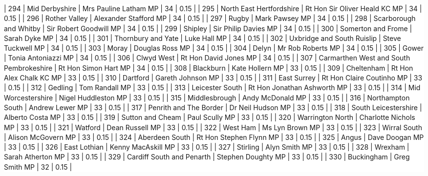 | 294 | Mid Derbyshire | Mrs Pauline Latham MP | 34 | 0.15 |
| 295 | North East Hertfordshire | Rt Hon Sir Oliver Heald KC MP | 34 | 0.15 |
| 296 | Rother Valley | Alexander Stafford MP | 34 | 0.15 |
| 297 | Rugby | Mark Pawsey MP | 34 | 0.15 |
| 298 | Scarborough and Whitby | Sir Robert Goodwill MP | 34 | 0.15 |
| 299 | Shipley | Sir Philip Davies MP | 34 | 0.15 |
| 300 | Somerton and Frome | Sarah Dyke MP | 34 | 0.15 |
| 301 | Thornbury and Yate | Luke Hall MP | 34 | 0.15 |
| 302 | Uxbridge and South Ruislip | Steve Tuckwell MP | 34 | 0.15 |
| 303 | Moray | Douglas Ross MP | 34 | 0.15 |
| 304 | Delyn | Mr Rob Roberts MP | 34 | 0.15 |
| 305 | Gower | Tonia Antoniazzi MP | 34 | 0.15 |
| 306 | Clwyd West | Rt Hon David Jones MP | 34 | 0.15 |
| 307 | Carmarthen West and South Pembrokeshire | Rt Hon Simon Hart MP | 34 | 0.15 |
| 308 | Blackburn | Kate Hollern MP | 33 | 0.15 |
| 309 | Cheltenham | Rt Hon Alex Chalk KC MP | 33 | 0.15 |
| 310 | Dartford | Gareth Johnson MP | 33 | 0.15 |
| 311 | East Surrey | Rt Hon Claire Coutinho MP | 33 | 0.15 |
| 312 | Gedling | Tom Randall MP | 33 | 0.15 |
| 313 | Leicester South | Rt Hon Jonathan Ashworth MP | 33 | 0.15 |
| 314 | Mid Worcestershire | Nigel Huddleston MP | 33 | 0.15 |
| 315 | Middlesbrough | Andy McDonald MP | 33 | 0.15 |
| 316 | Northampton South | Andrew Lewer MP | 33 | 0.15 |
| 317 | Penrith and The Border | Dr Neil Hudson MP | 33 | 0.15 |
| 318 | South Leicestershire | Alberto Costa MP | 33 | 0.15 |
| 319 | Sutton and Cheam | Paul Scully MP | 33 | 0.15 |
| 320 | Warrington North | Charlotte Nichols MP | 33 | 0.15 |
| 321 | Watford | Dean Russell MP | 33 | 0.15 |
| 322 | West Ham | Ms Lyn Brown MP | 33 | 0.15 |
| 323 | Wirral South | Alison McGovern MP | 33 | 0.15 |
| 324 | Aberdeen South | Rt Hon Stephen Flynn MP | 33 | 0.15 |
| 325 | Angus | Dave Doogan MP | 33 | 0.15 |
| 326 | East Lothian | Kenny MacAskill MP | 33 | 0.15 |
| 327 | Stirling | Alyn Smith MP | 33 | 0.15 |
| 328 | Wrexham | Sarah Atherton MP | 33 | 0.15 |
| 329 | Cardiff South and Penarth | Stephen Doughty MP | 33 | 0.15 |
| 330 | Buckingham | Greg Smith MP | 32 | 0.15 |